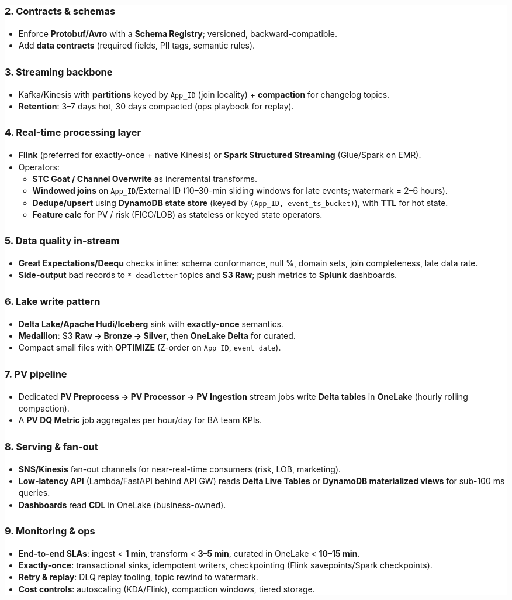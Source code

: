 ### 2. Contracts & schemas
- Enforce **Protobuf/Avro** with a **Schema Registry**; versioned, backward-compatible.
- Add **data contracts** (required fields, PII tags, semantic rules).

### 3. Streaming backbone
- Kafka/Kinesis with **partitions** keyed by `App_ID` (join locality) + **compaction** for changelog topics.
- **Retention**: 3–7 days hot, 30 days compacted (ops playbook for replay).

### 4. Real-time processing layer
- **Flink** (preferred for exactly-once + native Kinesis) or **Spark Structured Streaming** (Glue/Spark on EMR).
- Operators:
  - **STC Goat / Channel Overwrite** as incremental transforms.
  - **Windowed joins** on `App_ID`/External ID (10–30-min sliding windows for late events; watermark = 2–6 hours).
  - **Dedupe/upsert** using **DynamoDB state store** (keyed by `(App_ID, event_ts_bucket)`), with **TTL** for hot state.
  - **Feature calc** for PV / risk (FICO/LOB) as stateless or keyed state operators.

### 5. Data quality in-stream
- **Great Expectations/Deequ** checks inline: schema conformance, null %, domain sets, join completeness, late data rate.
- **Side-output** bad records to `*-deadletter` topics and **S3 Raw**; push metrics to **Splunk** dashboards.

### 6. Lake write pattern
- **Delta Lake/Apache Hudi/Iceberg** sink with **exactly-once** semantics.
- **Medallion**: S3 **Raw → Bronze → Silver**, then **OneLake Delta** for curated.
- Compact small files with **OPTIMIZE** (Z-order on `App_ID`, `event_date`).

### 7. PV pipeline
- Dedicated **PV Preprocess → PV Processor → PV Ingestion** stream jobs write **Delta tables** in **OneLake** (hourly rolling compaction).
- A **PV DQ Metric** job aggregates per hour/day for BA team KPIs.

### 8. Serving & fan-out
- **SNS/Kinesis** fan-out channels for near-real-time consumers (risk, LOB, marketing).
- **Low-latency API** (Lambda/FastAPI behind API GW) reads **Delta Live Tables** or **DynamoDB materialized views** for sub-100 ms queries.
- **Dashboards** read **CDL** in OneLake (business-owned).

### 9. Monitoring & ops
- **End-to-end SLAs**: ingest < **1 min**, transform < **3–5 min**, curated in OneLake < **10–15 min**.
- **Exactly-once**: transactional sinks, idempotent writers, checkpointing (Flink savepoints/Spark checkpoints).
- **Retry & replay**: DLQ replay tooling, topic rewind to watermark.
- **Cost controls**: autoscaling (KDA/Flink), compaction windows, tiered storage.
